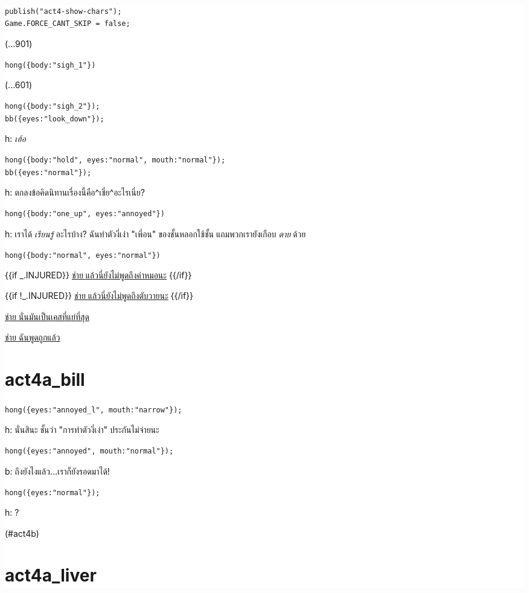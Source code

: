 ```
publish("act4-show-chars");
Game.FORCE_CANT_SKIP = false;
```

(...901)

`hong({body:"sigh_1"})`

(...601)

```
hong({body:"sigh_2"});
bb({eyes:"look_down"});
```

h: *เฮ้อ*

```
hong({body:"hold", eyes:"normal", mouth:"normal"});
bb({eyes:"normal"});
```

h: ตกลงข้อคิดนิทานเรี่องนี้คือ^เชี่ย^อะไรเนี่ย?

`hong({body:"one_up", eyes:"annoyed"})`

h: เราได้ *เรียนรู้* อะไรบ้าง? ฉันทำตัวงี่เง่า "เพี่อน" ของชั้นหลอกใช้ชั้น แถมพวกเรายังเกือบ *ตาย* ด้วย

`hong({body:"normal", eyes:"normal"})`

{{if _.INJURED}}
[ช่าย แล้วนี่ยังไม่พูดถึงค่าหมอนะ](#act4a_bill)
{{/if}}

{{if !_.INJURED}}
[ช่าย แล้วนี่ยังไม่พูดถึงตับวายนะ](#act4a_liver)
{{/if}}

[ช่าย นั่นมันเป็นเคสที่แย่ที่สุด](#act4a_worst)

[ช่าย ฉันพูดถูกแล้ว](#act4a_right)

# act4a_bill

`hong({eyes:"annoyed_l", mouth:"narrow"});`

h: นั่นสินะ ชั้นว่า "การทำตัวงี่เง่า" ประกันไม่จ่ายนะ

`hong({eyes:"annoyed", mouth:"normal"});`

b: ถึงยังไงแล้ว...เราก็ยังรอดมาได้!

`hong({eyes:"normal"});`

h: ?

(#act4b)

# act4a_liver
